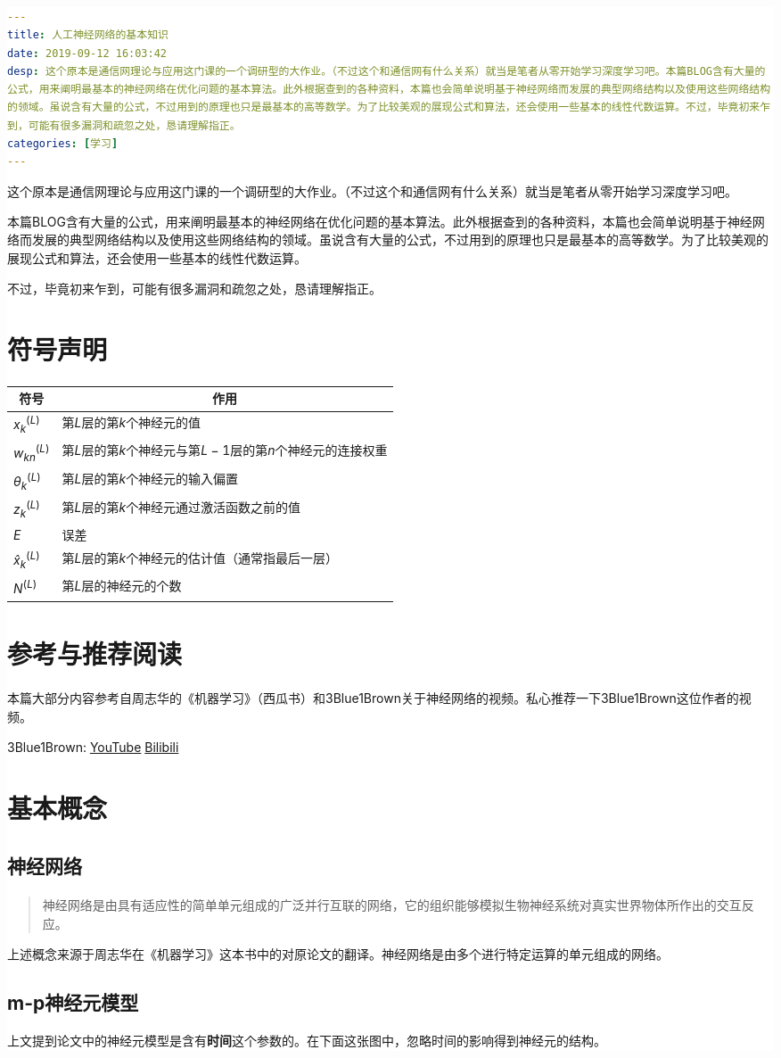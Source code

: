 ```yaml
---
title: 人工神经网络的基本知识
date: 2019-09-12 16:03:42
desp: 这个原本是通信网理论与应用这门课的一个调研型的大作业。（不过这个和通信网有什么关系）就当是笔者从零开始学习深度学习吧。本篇BLOG含有大量的公式，用来阐明最基本的神经网络在优化问题的基本算法。此外根据查到的各种资料，本篇也会简单说明基于神经网络而发展的典型网络结构以及使用这些网络结构的领域。虽说含有大量的公式，不过用到的原理也只是最基本的高等数学。为了比较美观的展现公式和算法，还会使用一些基本的线性代数运算。不过，毕竟初来乍到，可能有很多漏洞和疏忽之处，恳请理解指正。
categories: [学习]
---
```


这个原本是通信网理论与应用这门课的一个调研型的大作业。（不过这个和通信网有什么关系）就当是笔者从零开始学习深度学习吧。

本篇BLOG含有大量的公式，用来阐明最基本的神经网络在优化问题的基本算法。此外根据查到的各种资料，本篇也会简单说明基于神经网络而发展的典型网络结构以及使用这些网络结构的领域。虽说含有大量的公式，不过用到的原理也只是最基本的高等数学。为了比较美观的展现公式和算法，还会使用一些基本的线性代数运算。

不过，毕竟初来乍到，可能有很多漏洞和疏忽之处，恳请理解指正。



<p id="symbol"></p>

# 符号声明

符号   | 作用 
----- | ---  
$x_k^{(L)}$ | 第$L$层的第$k$个神经元的值
$w_{kn}^{(L)}$ | 第$L$层的第$k$个神经元与第$L-1$层的第$n$个神经元的连接权重    
$\theta_k^{(L)}$ | 第$L$层的第$k$个神经元的输入偏置
$z_k^{(L)}$ | 第$L$层的第$k$个神经元通过激活函数之前的值
$E$ | 误差
$\hat{x}_k^{(L)}$ | 第$L$层的第$k$个神经元的估计值（通常指最后一层）
$N^{(L)}$ | 第$L$层的神经元的个数

# 参考与推荐阅读

本篇大部分内容参考自周志华的《机器学习》（西瓜书）和3Blue1Brown关于神经网络的视频。私心推荐一下3Blue1Brown这位作者的视频。

3Blue1Brown: [YouTube](https://youtu.be/aircAruvnKk) [Bilibili](https://space.bilibili.com/88461692)

# 基本概念

## 神经网络

> 神经网络是由具有适应性的简单单元组成的广泛并行互联的网络，它的组织能够模拟生物神经系统对真实世界物体所作出的交互反应。

上述概念来源于周志华在《机器学习》这本书中的对原论文的翻译。神经网络是由多个进行特定运算的单元组成的网络。

## m-p神经元模型

上文提到论文中的神经元模型是含有**时间**这个参数的。在下面这张图中，忽略时间的影响得到神经元的结构。
